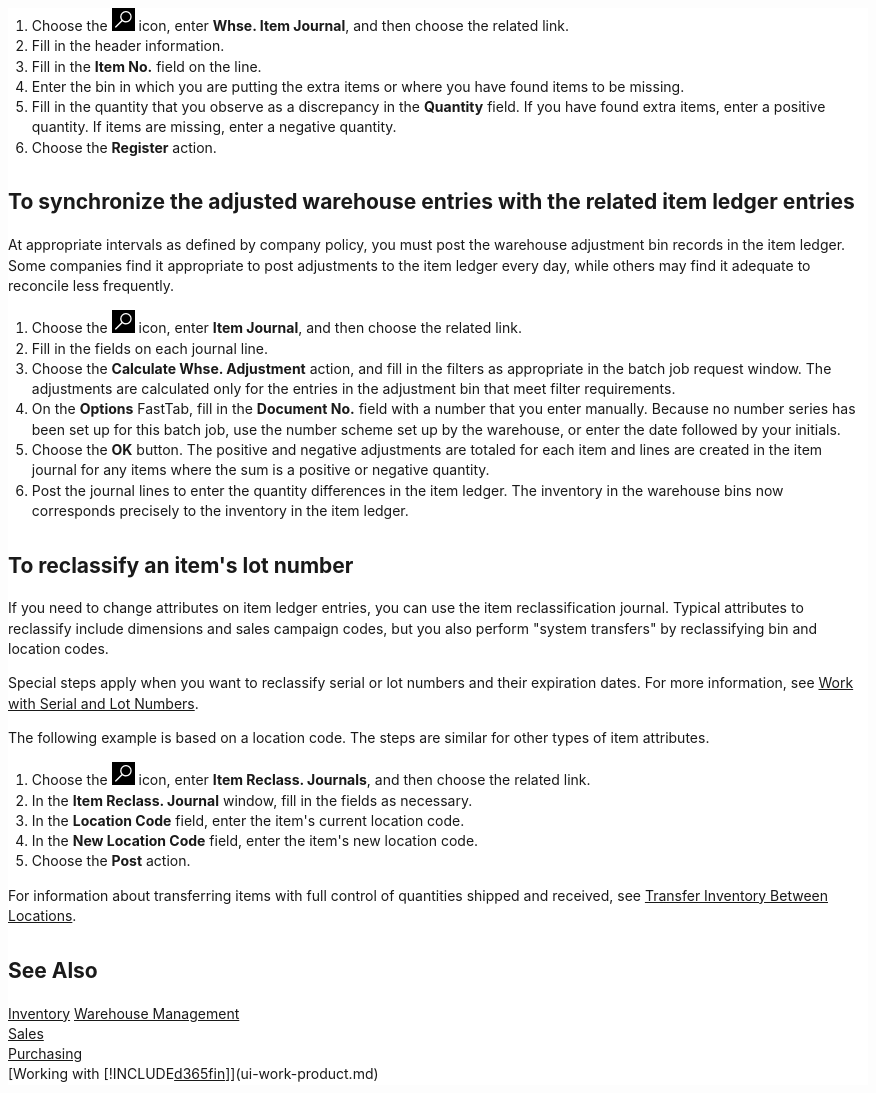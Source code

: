 1.  Choose the ![Search for Page or Report](media/ui-search/search_small.png "Search for Page or Report icon") icon, enter **Whse. Item Journal**, and then choose the related link.  
2.  Fill in the header information.  
3.  Fill in the **Item No.** field on the line.  
4.  Enter the bin in which you are putting the extra items or where you have found items to be missing.  
5.  Fill in the quantity that you observe as a discrepancy in the **Quantity** field. If you have found extra items, enter a positive quantity. If items are missing, enter a negative quantity.  
6.  Choose the **Register** action.

## To synchronize the adjusted warehouse entries with the related item ledger entries
At appropriate intervals as defined by company policy, you must post the warehouse adjustment bin records in the item ledger. Some companies find it appropriate to post adjustments to the item ledger every day, while others may find it adequate to reconcile less frequently.

1.  Choose the ![Search for Page or Report](media/ui-search/search_small.png "Search for Page or Report icon") icon, enter **Item Journal**, and then choose the related link.  
2.  Fill in the fields on each journal line.  
3.  Choose the **Calculate Whse. Adjustment** action, and fill in the filters as appropriate in the batch job request window. The adjustments are calculated only for the entries in the adjustment bin that meet filter requirements.  
4.  On the **Options** FastTab, fill in the **Document No.** field with a number that you enter manually. Because no number series has been set up for this batch job, use the number scheme set up by the warehouse, or enter the date followed by your initials.  
5.  Choose the **OK** button. The positive and negative adjustments are totaled for each item and lines are created in the item journal for any items where the sum is a positive or negative quantity.  
6.  Post the journal lines to enter the quantity differences in the item ledger. The inventory in the warehouse bins now corresponds precisely to the inventory in the item ledger.  

## To reclassify an item's lot number
If you need to change attributes on item ledger entries, you can use the item reclassification journal. Typical attributes to reclassify include dimensions and sales campaign codes, but you also perform "system transfers" by reclassifying bin and location codes.

Special steps apply when you want to reclassify serial or lot numbers and their expiration dates. For more information, see [Work with Serial and Lot Numbers](inventory-how-work-item-tracking.md).

The following example is based on a location code. The steps are similar for other types of item attributes.

1. Choose the ![Search for Page or Report](media/ui-search/search_small.png "Search for Page or Report icon") icon, enter **Item Reclass. Journals**, and then choose the related link.
2. In the **Item Reclass. Journal** window, fill in the fields as necessary.
3. In the **Location Code** field, enter the item's current location code.
4. In the **New Location Code** field, enter the item's new location code.
5. Choose the **Post** action.

For information about transferring items with full control of quantities shipped and received, see [Transfer Inventory Between Locations](inventory-how-transfer-between-locations.md).

## See Also
[Inventory](inventory-manage-inventory.md)
[Warehouse Management](warehouse-manage-warehouse.md)    
[Sales](sales-manage-sales.md)  
[Purchasing](purchasing-manage-purchasing.md)  
[Working with [!INCLUDE[d365fin](includes/d365fin_md.md)]](ui-work-product.md)
